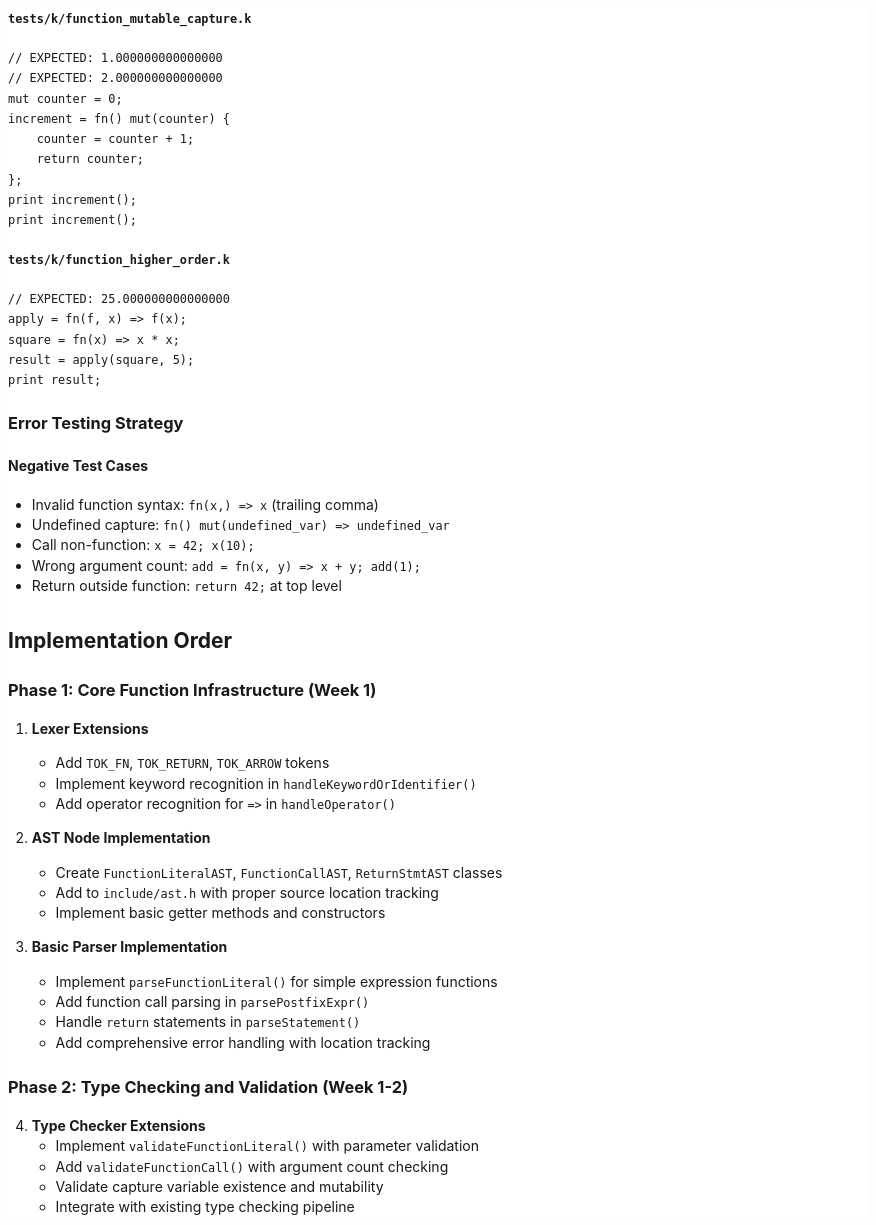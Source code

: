 #### `tests/k/function_mutable_capture.k`
```k
// EXPECTED: 1.000000000000000
// EXPECTED: 2.000000000000000
mut counter = 0;
increment = fn() mut(counter) {
    counter = counter + 1;
    return counter;
};
print increment();
print increment();
```

#### `tests/k/function_higher_order.k`
```k
// EXPECTED: 25.000000000000000
apply = fn(f, x) => f(x);
square = fn(x) => x * x;
result = apply(square, 5);
print result;
```

### Error Testing Strategy

#### Negative Test Cases
- Invalid function syntax: `fn(x,) => x` (trailing comma)
- Undefined capture: `fn() mut(undefined_var) => undefined_var`
- Call non-function: `x = 42; x(10);`
- Wrong argument count: `add = fn(x, y) => x + y; add(1);`
- Return outside function: `return 42;` at top level

## Implementation Order

### Phase 1: Core Function Infrastructure (Week 1)
1. **Lexer Extensions**
   - Add `TOK_FN`, `TOK_RETURN`, `TOK_ARROW` tokens
   - Implement keyword recognition in `handleKeywordOrIdentifier()`
   - Add operator recognition for `=>` in `handleOperator()`

2. **AST Node Implementation**
   - Create `FunctionLiteralAST`, `FunctionCallAST`, `ReturnStmtAST` classes
   - Add to `include/ast.h` with proper source location tracking
   - Implement basic getter methods and constructors

3. **Basic Parser Implementation**
   - Implement `parseFunctionLiteral()` for simple expression functions
   - Add function call parsing in `parsePostfixExpr()`
   - Handle `return` statements in `parseStatement()`
   - Add comprehensive error handling with location tracking

### Phase 2: Type Checking and Validation (Week 1-2)
4. **Type Checker Extensions**
   - Implement `validateFunctionLiteral()` with parameter validation
   - Add `validateFunctionCall()` with argument count checking
   - Validate capture variable existence and mutability
   - Integrate with existing type checking pipeline
